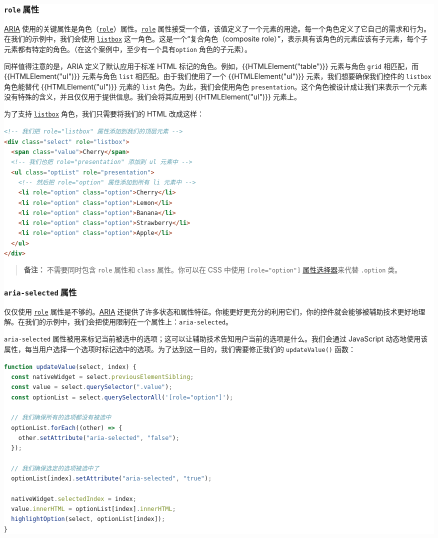 ### `role` 属性

[ARIA](/zh-CN/docs/Web/Accessibility/ARIA) 使用的关键属性是角色（[`role`](/zh-CN/docs/Web/Accessibility/ARIA/ARIA_Techniques)）属性。[`role`](/zh-CN/docs/Web/Accessibility/ARIA/ARIA_Techniques) 属性接受一个值，该值定义了一个元素的用途。每一个角色定义了它自己的需求和行为。在我们的示例中，我们会使用 [`listbox`](/zh-CN/docs/Web/Accessibility/ARIA/Roles/listbox_role) 这一角色。这是一个“复合角色（composite role）”，表示具有该角色的元素应该有子元素，每个子元素都有特定的角色。（在这个案例中，至少有一个具有`option` 角色的子元素）。

同样值得注意的是，ARIA 定义了默认应用于标准 HTML 标记的角色。例如，{{HTMLElement("table")}} 元素与角色 `grid` 相匹配，而 {{HTMLElement("ul")}} 元素与角色 `list` 相匹配。由于我们使用了一个 {{HTMLElement("ul")}} 元素，我们想要确保我们控件的 `listbox` 角色能替代 {{HTMLElement("ul")}} 元素的 `list` 角色。为此，我们会使用角色 `presentation`。这个角色被设计成让我们来表示一个元素没有特殊的含义，并且仅仅用于提供信息。我们会将其应用到 {{HTMLElement("ul")}} 元素上。

为了支持 [`listbox`](/zh-CN/docs/Web/Accessibility/ARIA/Roles/listbox_role) 角色，我们只需要将我们的 HTML 改成这样：

```html
<!-- 我们把 role="listbox" 属性添加到我们的顶层元素 -->
<div class="select" role="listbox">
  <span class="value">Cherry</span>
  <!-- 我们也把 role="presentation" 添加到 ul 元素中 -->
  <ul class="optList" role="presentation">
    <!-- 然后把 role="option" 属性添加到所有 li 元素中 -->
    <li role="option" class="option">Cherry</li>
    <li role="option" class="option">Lemon</li>
    <li role="option" class="option">Banana</li>
    <li role="option" class="option">Strawberry</li>
    <li role="option" class="option">Apple</li>
  </ul>
</div>
```

> **备注：** 不需要同时包含 `role` 属性和 `class` 属性。你可以在 CSS 中使用 `[role="option"]` [属性选择器](/zh-CN/docs/Web/CSS/Attribute_selectors)来代替 `.option` 类。

### `aria-selected` 属性

仅仅使用 [`role`](/zh-CN/docs/Web/Accessibility/ARIA/ARIA_Techniques) 属性是不够的。[ARIA](/zh-CN/docs/Web/Accessibility/ARIA/ARIA_Techniques) 还提供了许多状态和属性特征。你能更好更充分的利用它们，你的控件就会能够被辅助技术更好地理解。在我们的示例中，我们会把使用限制在一个属性上：`aria-selected`。

`aria-selected` 属性被用来标记当前被选中的选项；这可以让辅助技术告知用户当前的选项是什么。我们会通过 JavaScript 动态地使用该属性，每当用户选择一个选项时标记选中的选项。为了达到这一目的，我们需要修正我们的 `updateValue()` 函数：

```js
function updateValue(select, index) {
  const nativeWidget = select.previousElementSibling;
  const value = select.querySelector(".value");
  const optionList = select.querySelectorAll('[role="option"]');

  // 我们确保所有的选项都没有被选中
  optionList.forEach((other) => {
    other.setAttribute("aria-selected", "false");
  });

  // 我们确保选定的选项被选中了
  optionList[index].setAttribute("aria-selected", "true");

  nativeWidget.selectedIndex = index;
  value.innerHTML = optionList[index].innerHTML;
  highlightOption(select, optionList[index]);
}
```
